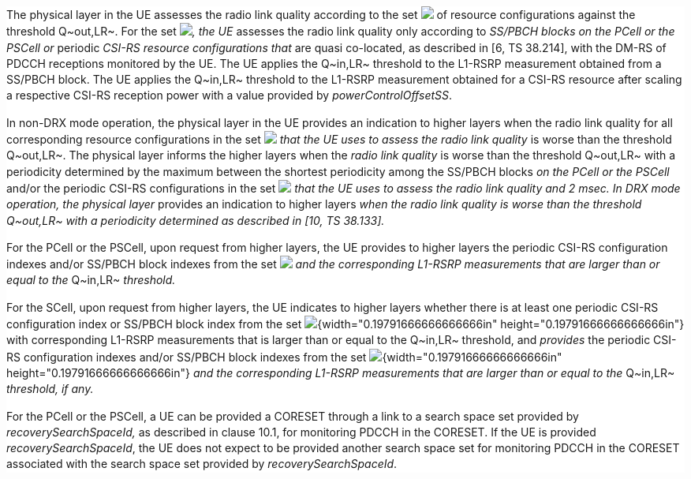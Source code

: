 The physical layer in the UE assesses the radio link quality according
to the set ![](./media/image52.wmf) of resource configurations against
the threshold Q~out,LR~. For the set ![](./media/image52.wmf)*, the UE*
assesses the radio link quality only according to *SS/PBCH blocks on the
PCell or the PSCell or* periodic *CSI-RS resource configurations that*
are quasi co-located, as described in \[6, TS 38.214\], with the DM-RS
of PDCCH receptions monitored by the UE. The UE applies the Q~in,LR~
threshold to the L1-RSRP measurement obtained from a SS/PBCH block. The
UE applies the Q~in,LR~ threshold to the L1-RSRP measurement obtained
for a CSI-RS resource after scaling a respective CSI-RS reception power
with a value provided by *powerControlOffsetSS*.

In non-DRX mode operation, the physical layer in the UE provides an
indication to higher layers when the radio link quality for all
corresponding resource configurations in the set
![](./media/image52.wmf) *that the UE uses to assess the radio link
quality* is worse than the threshold Q~out,LR~. The physical layer
informs the higher layers when the *radio link quality* is worse than
the threshold Q~out,LR~ with a periodicity determined by the maximum
between the shortest periodicity among the SS/PBCH blocks *on the PCell
or the PSCell* and/or the periodic CSI-RS configurations in the set
![](./media/image52.wmf) *that the UE uses to assess the radio link
quality and 2 msec. In DRX mode operation, the physical layer* provides
an indication to higher layers *when the radio link quality is worse
than the threshold Q~out,LR~ with a periodicity determined as described
in \[10, TS 38.133\].*

For the PCell or the PSCell, upon request from higher layers, the UE
provides to higher layers the periodic CSI-RS configuration indexes
and/or SS/PBCH block indexes from the set ![](./media/image53.wmf) *and
the corresponding L1-RSRP measurements that are larger than or equal to
the* Q~in,LR~ *threshold.*

For the SCell, upon request from higher layers, the UE indicates to
higher layers whether there is at least one periodic CSI-RS
configuration index or SS/PBCH block index from the set
![](./media/image55.wmf){width="0.19791666666666666in"
height="0.19791666666666666in"} with corresponding L1-RSRP measurements
that is larger than or equal to the Q~in,LR~ threshold, and *provides*
the periodic CSI-RS configuration indexes and/or SS/PBCH block indexes
from the set ![](./media/image55.wmf){width="0.19791666666666666in"
height="0.19791666666666666in"} *and the corresponding L1-RSRP
measurements that are larger than or equal to the* Q~in,LR~ *threshold,
if any.*

For the PCell or the PSCell, a UE can be provided a CORESET through a
link to a search space set provided by *recoverySearchSpaceId,* as
described in clause 10.1, for monitoring PDCCH in the CORESET. If the UE
is provided *recoverySearchSpaceId*, the UE does not expect to be
provided another search space set for monitoring PDCCH in the CORESET
associated with the search space set provided by
*recoverySearchSpaceId*.
